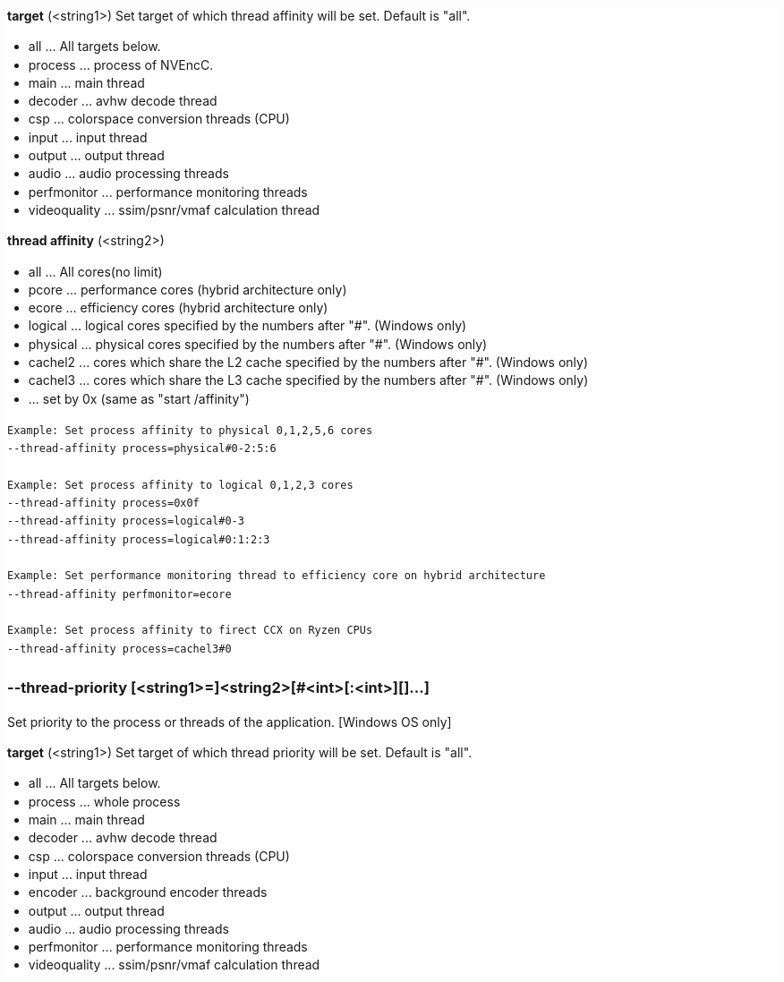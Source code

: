 **target** (&lt;string1&gt;)
Set target of which thread affinity will be set. Default is "all".

- all ... All targets below.
- process ... process of NVEncC.
- main ... main thread
- decoder ... avhw decode thread
- csp ... colorspace conversion threads (CPU)
- input ... input thread
- output ... output thread
- audio ... audio processing threads
- perfmonitor ... performance monitoring threads
- videoquality ... ssim/psnr/vmaf calculation thread

**thread affinity** (&lt;string2&gt;)
- all ... All cores(no limit)
- pcore ... performance cores (hybrid architecture only)
- ecore ... efficiency cores (hybrid architecture only)
- logical ... logical cores specified by the numbers after "#". (Windows only)
- physical ... physical cores specified by the numbers after "#". (Windows only)
- cachel2 ... cores which share the L2 cache specified by the numbers after "#". (Windows only)
- cachel3 ... cores which share the L3 cache specified by the numbers after "#". (Windows only)
- <hex> ... set by 0x<hex> (same as "start /affinity")

```
Example: Set process affinity to physical 0,1,2,5,6 cores
--thread-affinity process=physical#0-2:5:6

Example: Set process affinity to logical 0,1,2,3 cores
--thread-affinity process=0x0f
--thread-affinity process=logical#0-3
--thread-affinity process=logical#0:1:2:3

Example: Set performance monitoring thread to efficiency core on hybrid architecture
--thread-affinity perfmonitor=ecore

Example: Set process affinity to firect CCX on Ryzen CPUs
--thread-affinity process=cachel3#0
```

### --thread-priority [&lt;string1&gt;=]&lt;string2&gt;[#&lt;int&gt;[:&lt;int&gt;][]...]
Set priority to the process or threads of the application. [Windows OS only]  

**target** (&lt;string1&gt;)
Set target of which thread priority will be set. Default is "all".

- all ... All targets below.
- process ... whole process
- main ... main thread
- decoder ... avhw decode thread
- csp ... colorspace conversion threads (CPU)
- input ... input thread
- encoder ... background encoder threads
- output ... output thread
- audio ... audio processing threads
- perfmonitor ... performance monitoring threads
- videoquality ... ssim/psnr/vmaf calculation thread
